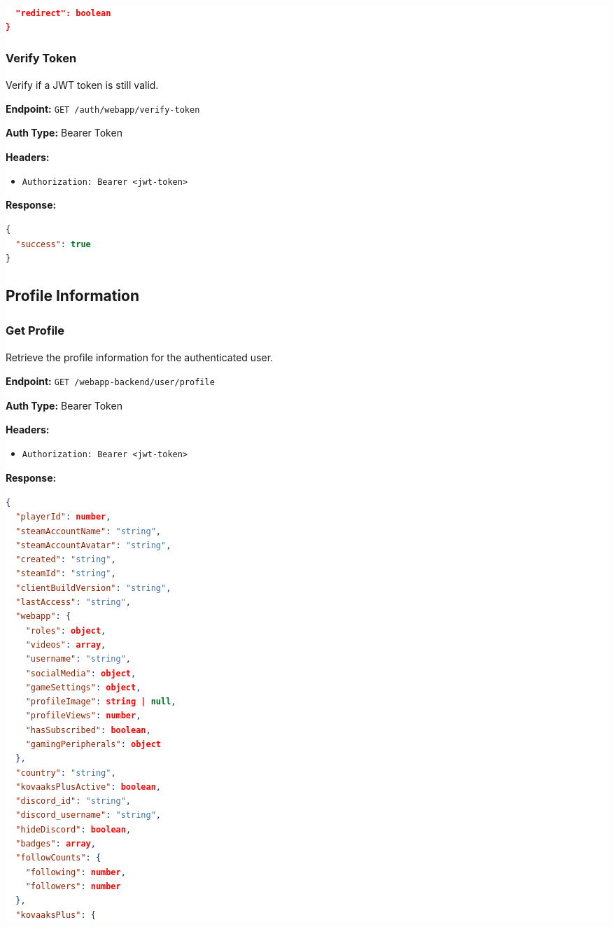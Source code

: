 ```json
  "redirect": boolean
}
```

### Verify Token

Verify if a JWT token is still valid.

**Endpoint:** `GET /auth/webapp/verify-token`

**Auth Type:** Bearer Token

**Headers:**
- `Authorization: Bearer <jwt-token>`

**Response:**
```json
{
  "success": true
}
```

## Profile Information

### Get Profile

Retrieve the profile information for the authenticated user.

**Endpoint:** `GET /webapp-backend/user/profile`

**Auth Type:** Bearer Token

**Headers:**
- `Authorization: Bearer <jwt-token>`

**Response:**
```json
{
  "playerId": number,
  "steamAccountName": "string",
  "steamAccountAvatar": "string",
  "created": "string",
  "steamId": "string",
  "clientBuildVersion": "string",
  "lastAccess": "string",
  "webapp": {
    "roles": object,
    "videos": array,
    "username": "string",
    "socialMedia": object,
    "gameSettings": object,
    "profileImage": string | null,
    "profileViews": number,
    "hasSubscribed": boolean,
    "gamingPeripherals": object
  },
  "country": "string",
  "kovaaksPlusActive": boolean,
  "discord_id": "string",
  "discord_username": "string",
  "hideDiscord": boolean,
  "badges": array,
  "followCounts": {
    "following": number,
    "followers": number
  },
  "kovaaksPlus": {
```